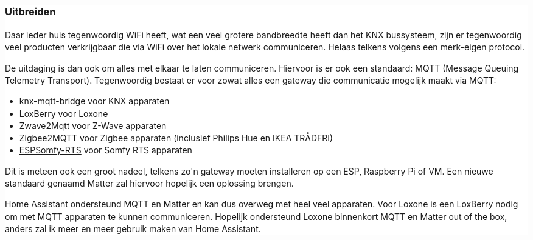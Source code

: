 ### Uitbreiden

Daar ieder huis tegenwoordig WiFi heeft, wat een veel grotere bandbreedte heeft dan het KNX bussysteem, zijn er tegenwoordig veel producten verkrijgbaar die via WiFi over het lokale netwerk communiceren. Helaas telkens volgens een merk-eigen protocol.

De uitdaging is dan ook om alles met elkaar te laten communiceren. Hiervoor is er ook een standaard: MQTT (Message Queuing Telemetry Transport). Tegenwoordig bestaat er voor zowat alles een gateway die communicatie mogelijk maakt via MQTT:

* [knx-mqtt-bridge](https://github.com/pakerfeldt/knx-mqtt-bridge) voor KNX apparaten
* [LoxBerry](https://wiki.loxberry.de/) voor Loxone
* [Zwave2Mqtt](https://github.com/OpenZWave/Zwave2Mqtt) voor Z-Wave apparaten
* [Zigbee2MQTT](https://www.zigbee2mqtt.io/) voor Zigbee apparaten (inclusief Philips Hue en IKEA TRÅDFRI)
* [ESPSomfy-RTS](https://github.com/rstrouse/ESPSomfy-RTS) voor Somfy RTS apparaten

Dit is meteen ook een groot nadeel, telkens zo'n gateway moeten installeren op een ESP, Raspberry Pi of VM. Een nieuwe standaard genaamd Matter zal hiervoor hopelijk een oplossing brengen.

[Home Assistant](https://www.home-assistant.io/) ondersteund MQTT en Matter en kan dus overweg met heel veel apparaten. Voor Loxone is een LoxBerry nodig om met MQTT apparaten te kunnen communiceren. Hopelijk ondersteund Loxone binnenkort MQTT en Matter out of the box, anders zal ik meer en meer gebruik maken van Home Assistant.
